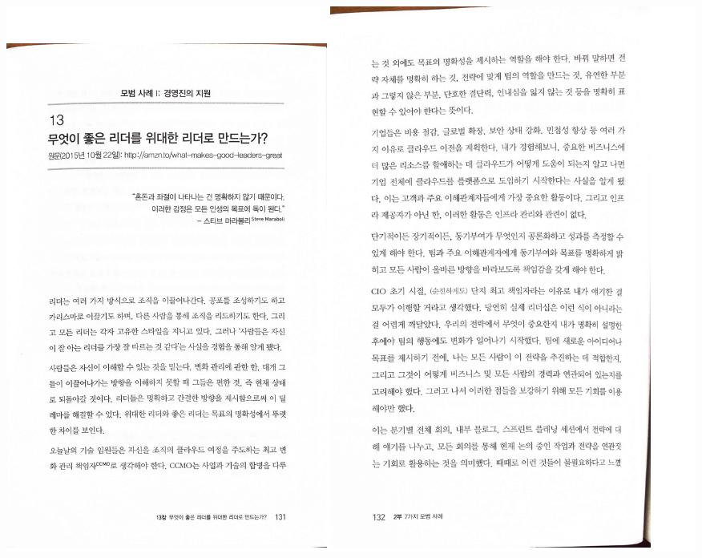 <img src="ahead_in_the_cloud/7.jpg" alt="" width="400"/> <img src="ahead_in_the_cloud/8.jpg" alt="" width="400"/>